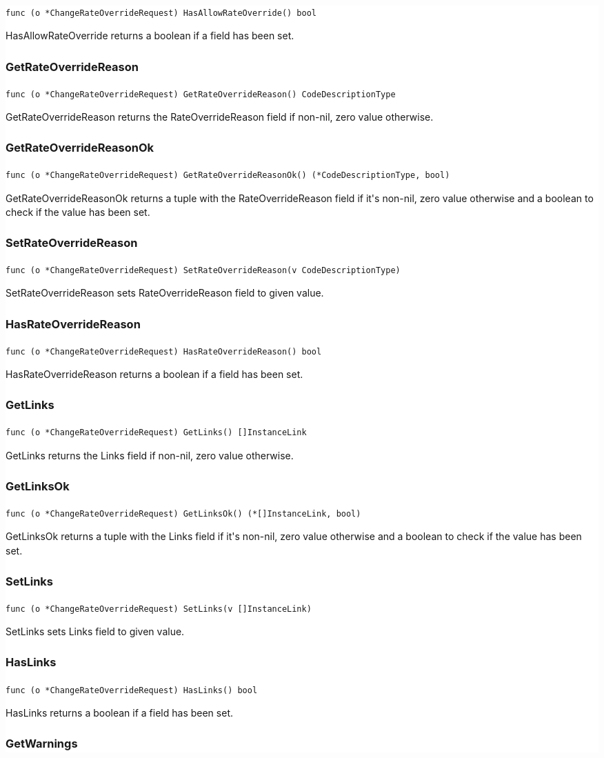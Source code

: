 `func (o *ChangeRateOverrideRequest) HasAllowRateOverride() bool`

HasAllowRateOverride returns a boolean if a field has been set.

### GetRateOverrideReason

`func (o *ChangeRateOverrideRequest) GetRateOverrideReason() CodeDescriptionType`

GetRateOverrideReason returns the RateOverrideReason field if non-nil, zero value otherwise.

### GetRateOverrideReasonOk

`func (o *ChangeRateOverrideRequest) GetRateOverrideReasonOk() (*CodeDescriptionType, bool)`

GetRateOverrideReasonOk returns a tuple with the RateOverrideReason field if it's non-nil, zero value otherwise
and a boolean to check if the value has been set.

### SetRateOverrideReason

`func (o *ChangeRateOverrideRequest) SetRateOverrideReason(v CodeDescriptionType)`

SetRateOverrideReason sets RateOverrideReason field to given value.

### HasRateOverrideReason

`func (o *ChangeRateOverrideRequest) HasRateOverrideReason() bool`

HasRateOverrideReason returns a boolean if a field has been set.

### GetLinks

`func (o *ChangeRateOverrideRequest) GetLinks() []InstanceLink`

GetLinks returns the Links field if non-nil, zero value otherwise.

### GetLinksOk

`func (o *ChangeRateOverrideRequest) GetLinksOk() (*[]InstanceLink, bool)`

GetLinksOk returns a tuple with the Links field if it's non-nil, zero value otherwise
and a boolean to check if the value has been set.

### SetLinks

`func (o *ChangeRateOverrideRequest) SetLinks(v []InstanceLink)`

SetLinks sets Links field to given value.

### HasLinks

`func (o *ChangeRateOverrideRequest) HasLinks() bool`

HasLinks returns a boolean if a field has been set.

### GetWarnings
